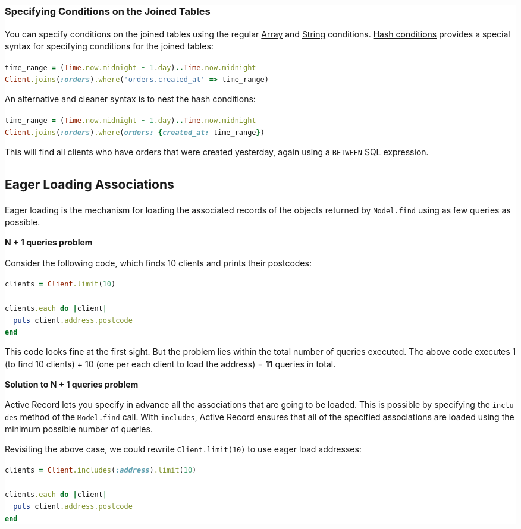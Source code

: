 ### Specifying Conditions on the Joined Tables

You can specify conditions on the joined tables using the regular [Array](#array-conditions) and [String](#pure-string-conditions) conditions. [Hash conditions](#hash-conditions) provides a special syntax for specifying conditions for the joined tables:

```ruby
time_range = (Time.now.midnight - 1.day)..Time.now.midnight
Client.joins(:orders).where('orders.created_at' => time_range)
```

An alternative and cleaner syntax is to nest the hash conditions:

```ruby
time_range = (Time.now.midnight - 1.day)..Time.now.midnight
Client.joins(:orders).where(orders: {created_at: time_range})
```

This will find all clients who have orders that were created yesterday, again using a `BETWEEN` SQL expression.

Eager Loading Associations
--------------------------

Eager loading is the mechanism for loading the associated records of the objects returned by `Model.find` using as few queries as possible.

**N + 1 queries problem**

Consider the following code, which finds 10 clients and prints their postcodes:

```ruby
clients = Client.limit(10)

clients.each do |client|
  puts client.address.postcode
end
```

This code looks fine at the first sight. But the problem lies within the total number of queries executed. The above code executes 1 (to find 10 clients) + 10 (one per each client to load the address) = **11** queries in total.

**Solution to N + 1 queries problem**

Active Record lets you specify in advance all the associations that are going to be loaded. This is possible by specifying the `includes` method of the `Model.find` call. With `includes`, Active Record ensures that all of the specified associations are loaded using the minimum possible number of queries.

Revisiting the above case, we could rewrite `Client.limit(10)` to use eager load addresses:

```ruby
clients = Client.includes(:address).limit(10)

clients.each do |client|
  puts client.address.postcode
end
```
